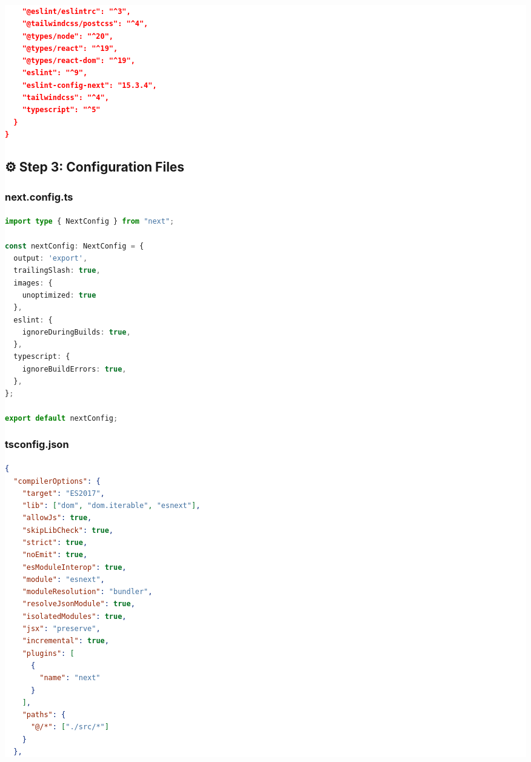 ```json
    "@eslint/eslintrc": "^3",
    "@tailwindcss/postcss": "^4",
    "@types/node": "^20",
    "@types/react": "^19",
    "@types/react-dom": "^19",
    "eslint": "^9",
    "eslint-config-next": "15.3.4",
    "tailwindcss": "^4",
    "typescript": "^5"
  }
}
```

## ⚙️ Step 3: Configuration Files

### next.config.ts
```typescript
import type { NextConfig } from "next";

const nextConfig: NextConfig = {
  output: 'export',
  trailingSlash: true,
  images: {
    unoptimized: true
  },
  eslint: {
    ignoreDuringBuilds: true,
  },
  typescript: {
    ignoreBuildErrors: true,
  },
};

export default nextConfig;
```

### tsconfig.json
```json
{
  "compilerOptions": {
    "target": "ES2017",
    "lib": ["dom", "dom.iterable", "esnext"],
    "allowJs": true,
    "skipLibCheck": true,
    "strict": true,
    "noEmit": true,
    "esModuleInterop": true,
    "module": "esnext",
    "moduleResolution": "bundler",
    "resolveJsonModule": true,
    "isolatedModules": true,
    "jsx": "preserve",
    "incremental": true,
    "plugins": [
      {
        "name": "next"
      }
    ],
    "paths": {
      "@/*": ["./src/*"]
    }
  },
```